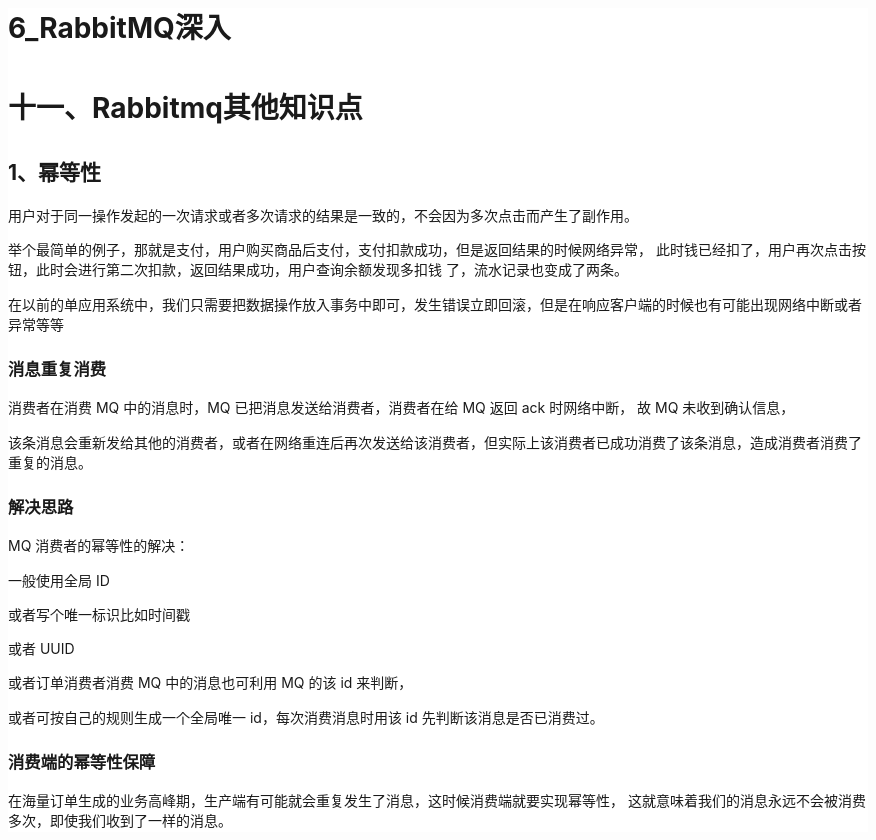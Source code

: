 # 6_RabbitMQ深入

# 十一、Rabbitmq其他知识点


## 1、幂等性


用户对于同一操作发起的一次请求或者多次请求的结果是一致的，不会因为多次点击而产生了副作用。



举个最简单的例子，那就是支付，用户购买商品后支付，支付扣款成功，但是返回结果的时候网络异常， 此时钱已经扣了，用户再次点击按钮，此时会进行第二次扣款，返回结果成功，用户查询余额发现多扣钱 了，流水记录也变成了两条。



在以前的单应用系统中，我们只需要把数据操作放入事务中即可，发生错误立即回滚，但是在响应客户端的时候也有可能出现网络中断或者异常等等



### 消息重复消费


消费者在消费 MQ 中的消息时，MQ 已把消息发送给消费者，消费者在给 MQ 返回 ack 时网络中断， 故 MQ 未收到确认信息，



该条消息会重新发给其他的消费者，或者在网络重连后再次发送给该消费者，但实际上该消费者已成功消费了该条消息，造成消费者消费了重复的消息。



### 解决思路


MQ 消费者的幂等性的解决：



一般使用全局 ID



或者写个唯一标识比如时间戳



或者 UUID



或者订单消费者消费 MQ 中的消息也可利用 MQ 的该 id 来判断，



或者可按自己的规则生成一个全局唯一 id，每次消费消息时用该 id 先判断该消息是否已消费过。



### 消费端的幂等性保障


在海量订单生成的业务高峰期，生产端有可能就会重复发生了消息，这时候消费端就要实现幂等性， 这就意味着我们的消息永远不会被消费多次，即使我们收到了一样的消息。

